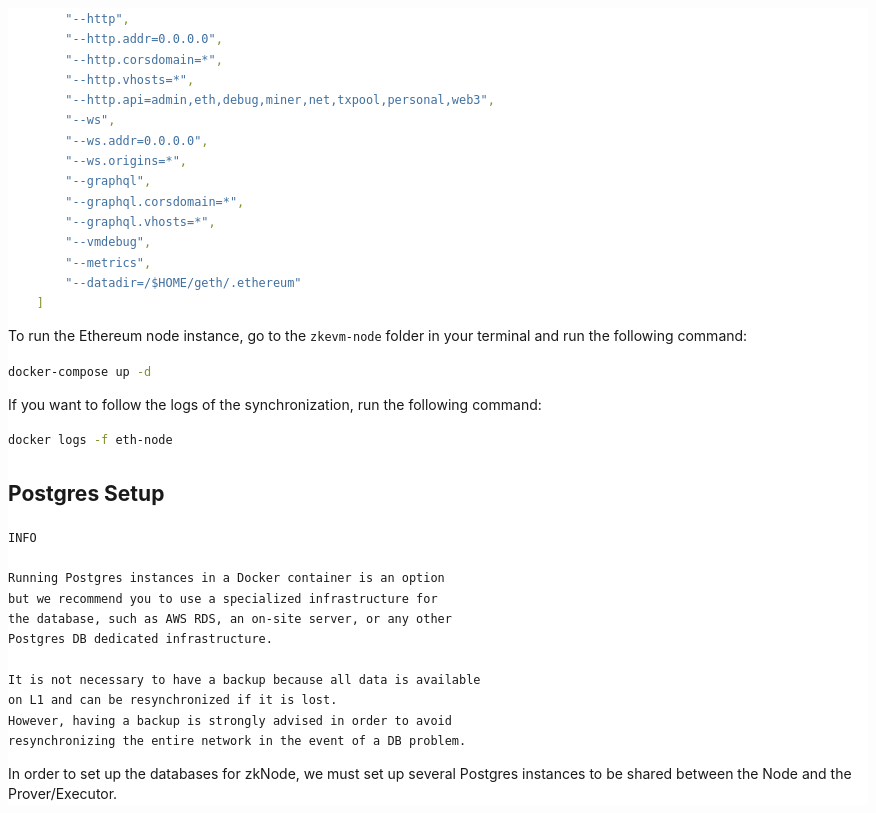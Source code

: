 ```yml
        "--http",
        "--http.addr=0.0.0.0",
        "--http.corsdomain=*",
        "--http.vhosts=*",
        "--http.api=admin,eth,debug,miner,net,txpool,personal,web3",
        "--ws",
        "--ws.addr=0.0.0.0",
        "--ws.origins=*", 
        "--graphql", 
        "--graphql.corsdomain=*", 
        "--graphql.vhosts=*", 
        "--vmdebug", 
        "--metrics",
        "--datadir=/$HOME/geth/.ethereum"
    ]
```



To run the Ethereum node instance, go to the `zkevm-node` folder in your terminal and run the following command:

```bash
docker-compose up -d
```



If you want to follow the logs of the synchronization, run the following command:

```bash
docker logs -f eth-node
```





## Postgres Setup



```bash
INFO

Running Postgres instances in a Docker container is an option 
but we recommend you to use a specialized infrastructure for 
the database, such as AWS RDS, an on-site server, or any other 
Postgres DB dedicated infrastructure.

It is not necessary to have a backup because all data is available 
on L1 and can be resynchronized if it is lost. 
However, having a backup is strongly advised in order to avoid 
resynchronizing the entire network in the event of a DB problem.
```



In order to set up the databases for zkNode, we must set up several Postgres instances to be shared between the Node and the Prover/Executor.

